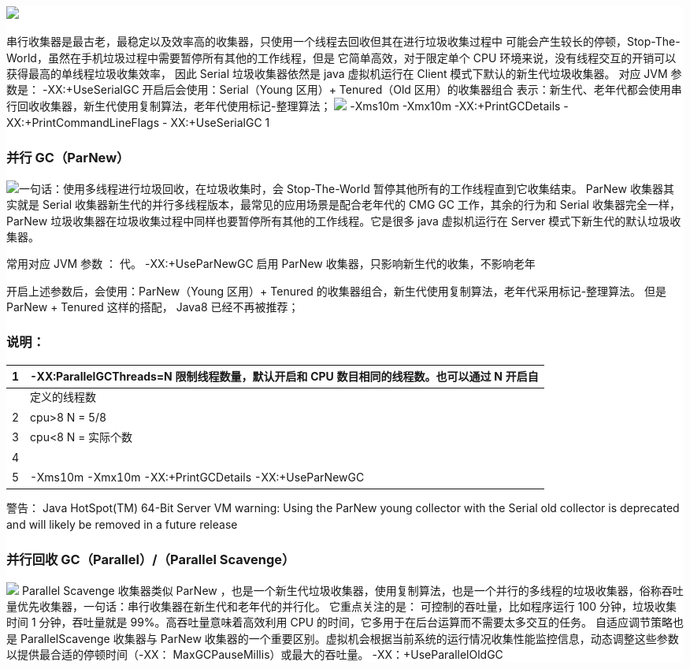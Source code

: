 ![](https://cdn.nlark.com/yuque/0/2021/jpeg/21990331/1625834792176-559e7c9f-4334-49ff-9752-4595fe2a1a79.jpeg#)

串行收集器是最古老，最稳定以及效率高的收集器，只使用一个线程去回收但其在进行垃圾收集过程中 可能会产生较长的停顿，Stop-The-World，虽然在手机垃圾过程中需要暂停所有其他的工作线程，但是 它简单高效，对于限定单个 CPU 环境来说，没有线程交互的开销可以获得最高的单线程垃圾收集效率， 因此 Serial 垃圾收集器依然是 java 虚拟机运行在 Client 模式下默认的新生代垃圾收集器。
对应 JVM 参数是：
-XX:+UseSerialGC
开启后会使用：Serial（Young 区用）+ Tenured（Old 区用）的收集器组合
表示：新生代、老年代都会使用串行回收收集器，新生代使用复制算法，老年代使用标记-整理算法；
![](https://cdn.nlark.com/yuque/0/2021/png/21990331/1625834792374-a702a306-9238-43aa-87b1-bffdbee0a60e.png#)
-Xms10m -Xmx10m -XX:+PrintGCDetails -XX:+PrintCommandLineFlags -
XX:+UseSerialGC
1

### 并行 GC（ParNew）

![](https://cdn.nlark.com/yuque/0/2021/jpeg/21990331/1625834792720-aa07e696-9909-470e-b9f6-4c0d04636132.jpeg#)一句话：使用多线程进行垃圾回收，在垃圾收集时，会 Stop-The-World 暂停其他所有的工作线程直到它收集结束。
ParNew 收集器其实就是 Serial 收集器新生代的并行多线程版本，最常见的应用场景是配合老年代的 CMG GC 工作，其余的行为和 Serial 收集器完全一样，ParNew 垃圾收集器在垃圾收集过程中同样也要暂停所有其他的工作线程。它是很多 java 虚拟机运行在 Server 模式下新生代的默认垃圾收集器。

常用对应 JVM 参数 ： 代。
-XX:+UseParNewGC
启用 ParNew 收集器，只影响新生代的收集，不影响老年

开启上述参数后，会使用：ParNew（Young 区用）+ Tenured 的收集器组合，新生代使用复制算法，老年代采用标记-整理算法。
但是 ParNew + Tenured 这样的搭配， Java8 已经不再被推荐；

### 说明：

| 1   | -XX:ParallelGCThreads=N 限制线程数量，默认开启和 CPU 数目相同的线程数。也可以通过 N 开启自 |
| --- | ------------------------------------------------------------------------------------------ |
|     | 定义的线程数                                                                               |
| 2   | cpu>8 N = 5/8                                                                              |
| 3   | cpu<8 N = 实际个数                                                                         |
| 4   |                                                                                            |
| 5   | -Xms10m -Xmx10m -XX:+PrintGCDetails -XX:+UseParNewGC                                       |

警告：
Java HotSpot(TM) 64-Bit Server VM warning: Using the ParNew young collector with the Serial old collector is deprecated and will likely be removed in a future release

### 并行回收 GC（Parallel）/（Parallel Scavenge）

![](https://cdn.nlark.com/yuque/0/2021/jpeg/21990331/1625834793254-500ec2b0-8c03-40ea-9f7e-f4fa46017a33.jpeg#)
Parallel Scavenge 收集器类似 ParNew ，也是一个新生代垃圾收集器，使用复制算法，也是一个并行的多线程的垃圾收集器，俗称吞吐量优先收集器，一句话：串行收集器在新生代和老年代的并行化。
它重点关注的是：
可控制的吞吐量，比如程序运行 100 分钟，垃圾收集时间 1 分钟，吞吐量就是 99%。高吞吐量意味着高效利用 CPU 的时间，它多用于在后台运算而不需要太多交互的任务。
自适应调节策略也是 ParallelScavenge 收集器与 ParNew 收集器的一个重要区别。虚拟机会根据当前系统的运行情况收集性能监控信息，动态调整这些参数以提供最合适的停顿时间（-XX： MaxGCPauseMillis）或最大的吞吐量。
-XX：+UseParallelOldGC

